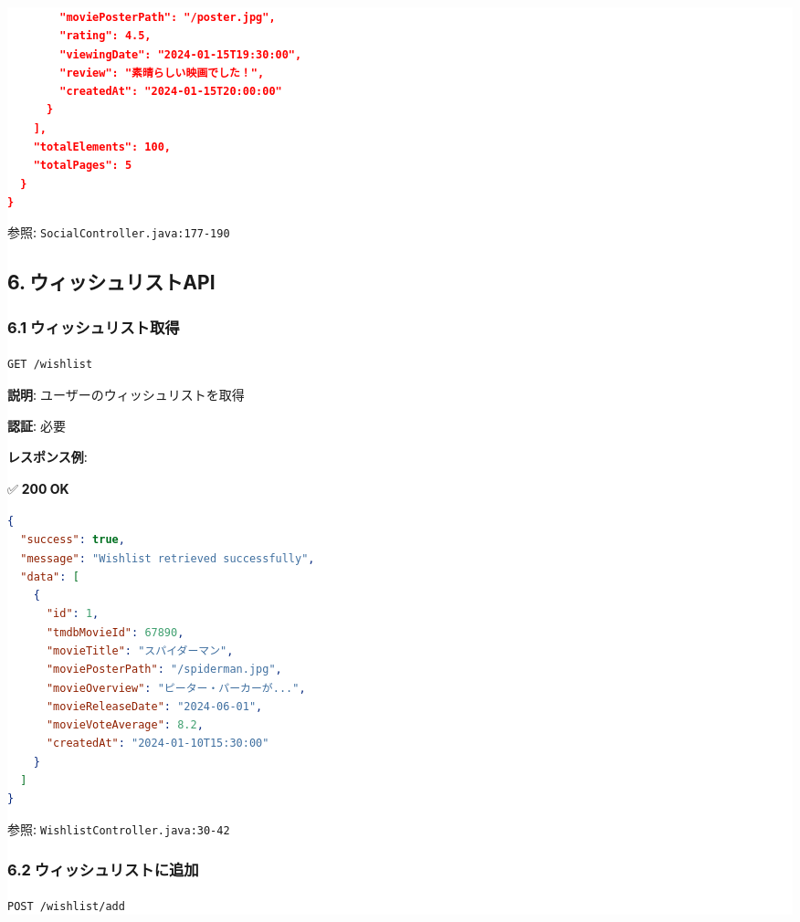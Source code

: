 ```json
        "moviePosterPath": "/poster.jpg",
        "rating": 4.5,
        "viewingDate": "2024-01-15T19:30:00",
        "review": "素晴らしい映画でした！",
        "createdAt": "2024-01-15T20:00:00"
      }
    ],
    "totalElements": 100,
    "totalPages": 5
  }
}
```

参照: `SocialController.java:177-190`

## 6. ウィッシュリストAPI

### 6.1 ウィッシュリスト取得

```http
GET /wishlist
```

**説明**: ユーザーのウィッシュリストを取得

**認証**: 必要

**レスポンス例**:

✅ **200 OK**
```json
{
  "success": true,
  "message": "Wishlist retrieved successfully",
  "data": [
    {
      "id": 1,
      "tmdbMovieId": 67890,
      "movieTitle": "スパイダーマン",
      "moviePosterPath": "/spiderman.jpg",
      "movieOverview": "ピーター・パーカーが...",
      "movieReleaseDate": "2024-06-01",
      "movieVoteAverage": 8.2,
      "createdAt": "2024-01-10T15:30:00"
    }
  ]
}
```

参照: `WishlistController.java:30-42`

### 6.2 ウィッシュリストに追加

```http
POST /wishlist/add
```
